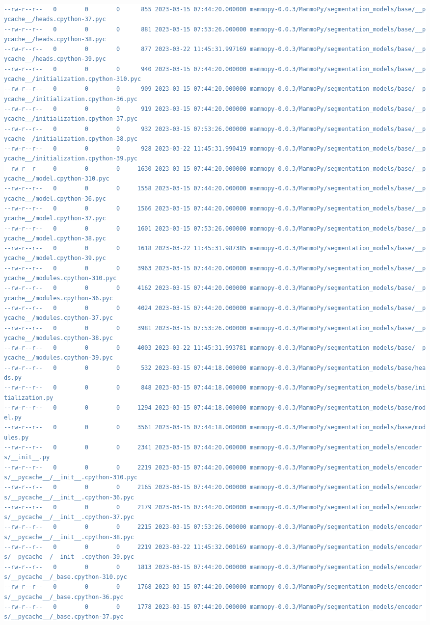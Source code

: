 ```diff
--rw-r--r--   0        0        0      855 2023-03-15 07:44:20.000000 mammopy-0.0.3/MammoPy/segmentation_models/base/__pycache__/heads.cpython-37.pyc
--rw-r--r--   0        0        0      881 2023-03-15 07:53:26.000000 mammopy-0.0.3/MammoPy/segmentation_models/base/__pycache__/heads.cpython-38.pyc
--rw-r--r--   0        0        0      877 2023-03-22 11:45:31.997169 mammopy-0.0.3/MammoPy/segmentation_models/base/__pycache__/heads.cpython-39.pyc
--rw-r--r--   0        0        0      940 2023-03-15 07:44:20.000000 mammopy-0.0.3/MammoPy/segmentation_models/base/__pycache__/initialization.cpython-310.pyc
--rw-r--r--   0        0        0      909 2023-03-15 07:44:20.000000 mammopy-0.0.3/MammoPy/segmentation_models/base/__pycache__/initialization.cpython-36.pyc
--rw-r--r--   0        0        0      919 2023-03-15 07:44:20.000000 mammopy-0.0.3/MammoPy/segmentation_models/base/__pycache__/initialization.cpython-37.pyc
--rw-r--r--   0        0        0      932 2023-03-15 07:53:26.000000 mammopy-0.0.3/MammoPy/segmentation_models/base/__pycache__/initialization.cpython-38.pyc
--rw-r--r--   0        0        0      928 2023-03-22 11:45:31.990419 mammopy-0.0.3/MammoPy/segmentation_models/base/__pycache__/initialization.cpython-39.pyc
--rw-r--r--   0        0        0     1630 2023-03-15 07:44:20.000000 mammopy-0.0.3/MammoPy/segmentation_models/base/__pycache__/model.cpython-310.pyc
--rw-r--r--   0        0        0     1558 2023-03-15 07:44:20.000000 mammopy-0.0.3/MammoPy/segmentation_models/base/__pycache__/model.cpython-36.pyc
--rw-r--r--   0        0        0     1566 2023-03-15 07:44:20.000000 mammopy-0.0.3/MammoPy/segmentation_models/base/__pycache__/model.cpython-37.pyc
--rw-r--r--   0        0        0     1601 2023-03-15 07:53:26.000000 mammopy-0.0.3/MammoPy/segmentation_models/base/__pycache__/model.cpython-38.pyc
--rw-r--r--   0        0        0     1618 2023-03-22 11:45:31.987385 mammopy-0.0.3/MammoPy/segmentation_models/base/__pycache__/model.cpython-39.pyc
--rw-r--r--   0        0        0     3963 2023-03-15 07:44:20.000000 mammopy-0.0.3/MammoPy/segmentation_models/base/__pycache__/modules.cpython-310.pyc
--rw-r--r--   0        0        0     4162 2023-03-15 07:44:20.000000 mammopy-0.0.3/MammoPy/segmentation_models/base/__pycache__/modules.cpython-36.pyc
--rw-r--r--   0        0        0     4024 2023-03-15 07:44:20.000000 mammopy-0.0.3/MammoPy/segmentation_models/base/__pycache__/modules.cpython-37.pyc
--rw-r--r--   0        0        0     3981 2023-03-15 07:53:26.000000 mammopy-0.0.3/MammoPy/segmentation_models/base/__pycache__/modules.cpython-38.pyc
--rw-r--r--   0        0        0     4003 2023-03-22 11:45:31.993781 mammopy-0.0.3/MammoPy/segmentation_models/base/__pycache__/modules.cpython-39.pyc
--rw-r--r--   0        0        0      532 2023-03-15 07:44:18.000000 mammopy-0.0.3/MammoPy/segmentation_models/base/heads.py
--rw-r--r--   0        0        0      848 2023-03-15 07:44:18.000000 mammopy-0.0.3/MammoPy/segmentation_models/base/initialization.py
--rw-r--r--   0        0        0     1294 2023-03-15 07:44:18.000000 mammopy-0.0.3/MammoPy/segmentation_models/base/model.py
--rw-r--r--   0        0        0     3561 2023-03-15 07:44:18.000000 mammopy-0.0.3/MammoPy/segmentation_models/base/modules.py
--rw-r--r--   0        0        0     2341 2023-03-15 07:44:20.000000 mammopy-0.0.3/MammoPy/segmentation_models/encoders/__init__.py
--rw-r--r--   0        0        0     2219 2023-03-15 07:44:20.000000 mammopy-0.0.3/MammoPy/segmentation_models/encoders/__pycache__/__init__.cpython-310.pyc
--rw-r--r--   0        0        0     2165 2023-03-15 07:44:20.000000 mammopy-0.0.3/MammoPy/segmentation_models/encoders/__pycache__/__init__.cpython-36.pyc
--rw-r--r--   0        0        0     2179 2023-03-15 07:44:20.000000 mammopy-0.0.3/MammoPy/segmentation_models/encoders/__pycache__/__init__.cpython-37.pyc
--rw-r--r--   0        0        0     2215 2023-03-15 07:53:26.000000 mammopy-0.0.3/MammoPy/segmentation_models/encoders/__pycache__/__init__.cpython-38.pyc
--rw-r--r--   0        0        0     2219 2023-03-22 11:45:32.000169 mammopy-0.0.3/MammoPy/segmentation_models/encoders/__pycache__/__init__.cpython-39.pyc
--rw-r--r--   0        0        0     1813 2023-03-15 07:44:20.000000 mammopy-0.0.3/MammoPy/segmentation_models/encoders/__pycache__/_base.cpython-310.pyc
--rw-r--r--   0        0        0     1768 2023-03-15 07:44:20.000000 mammopy-0.0.3/MammoPy/segmentation_models/encoders/__pycache__/_base.cpython-36.pyc
--rw-r--r--   0        0        0     1778 2023-03-15 07:44:20.000000 mammopy-0.0.3/MammoPy/segmentation_models/encoders/__pycache__/_base.cpython-37.pyc
```
